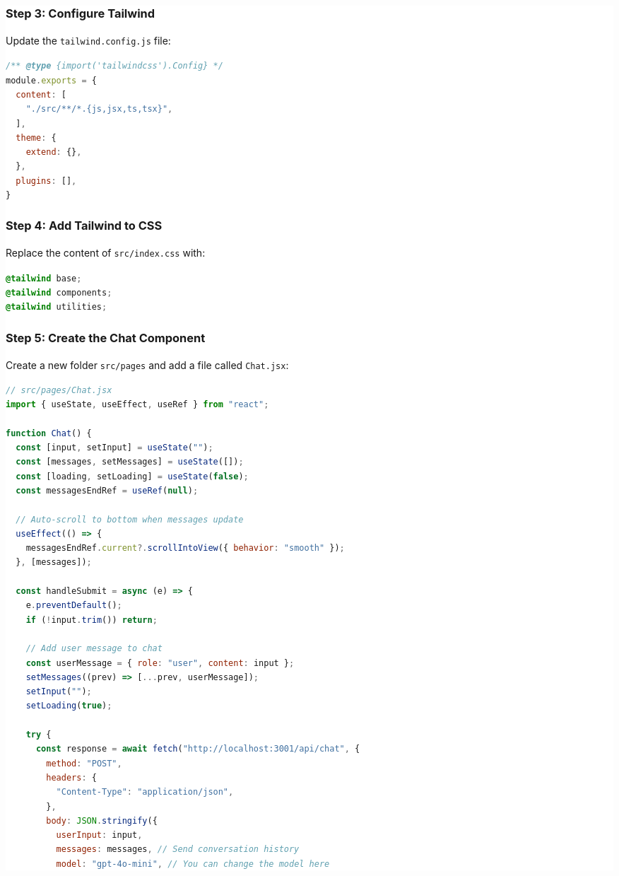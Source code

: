 ### Step 3: Configure Tailwind

Update the `tailwind.config.js` file:

```javascript
/** @type {import('tailwindcss').Config} */
module.exports = {
  content: [
    "./src/**/*.{js,jsx,ts,tsx}",
  ],
  theme: {
    extend: {},
  },
  plugins: [],
}
```

### Step 4: Add Tailwind to CSS

Replace the content of `src/index.css` with:

```css
@tailwind base;
@tailwind components;
@tailwind utilities;
```

### Step 5: Create the Chat Component

Create a new folder `src/pages` and add a file called `Chat.jsx`:

```jsx
// src/pages/Chat.jsx
import { useState, useEffect, useRef } from "react";

function Chat() {
  const [input, setInput] = useState("");
  const [messages, setMessages] = useState([]);
  const [loading, setLoading] = useState(false);
  const messagesEndRef = useRef(null);

  // Auto-scroll to bottom when messages update
  useEffect(() => {
    messagesEndRef.current?.scrollIntoView({ behavior: "smooth" });
  }, [messages]);

  const handleSubmit = async (e) => {
    e.preventDefault();
    if (!input.trim()) return;

    // Add user message to chat
    const userMessage = { role: "user", content: input };
    setMessages((prev) => [...prev, userMessage]);
    setInput("");
    setLoading(true);

    try {
      const response = await fetch("http://localhost:3001/api/chat", {
        method: "POST",
        headers: {
          "Content-Type": "application/json",
        },
        body: JSON.stringify({
          userInput: input,
          messages: messages, // Send conversation history
          model: "gpt-4o-mini", // You can change the model here
```